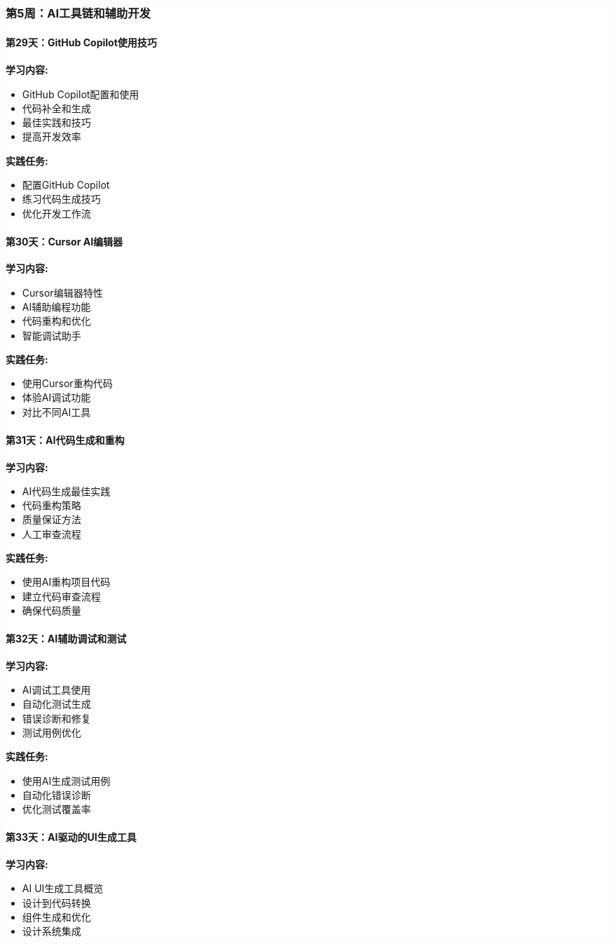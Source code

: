 ### 第5周：AI工具链和辅助开发

#### 第29天：GitHub Copilot使用技巧
**学习内容:**
- GitHub Copilot配置和使用
- 代码补全和生成
- 最佳实践和技巧
- 提高开发效率

**实践任务:**
- 配置GitHub Copilot
- 练习代码生成技巧
- 优化开发工作流

#### 第30天：Cursor AI编辑器
**学习内容:**
- Cursor编辑器特性
- AI辅助编程功能
- 代码重构和优化
- 智能调试助手

**实践任务:**
- 使用Cursor重构代码
- 体验AI调试功能
- 对比不同AI工具

#### 第31天：AI代码生成和重构
**学习内容:**
- AI代码生成最佳实践
- 代码重构策略
- 质量保证方法
- 人工审查流程

**实践任务:**
- 使用AI重构项目代码
- 建立代码审查流程
- 确保代码质量

#### 第32天：AI辅助调试和测试
**学习内容:**
- AI调试工具使用
- 自动化测试生成
- 错误诊断和修复
- 测试用例优化

**实践任务:**
- 使用AI生成测试用例
- 自动化错误诊断
- 优化测试覆盖率

#### 第33天：AI驱动的UI生成工具
**学习内容:**
- AI UI生成工具概览
- 设计到代码转换
- 组件生成和优化
- 设计系统集成
